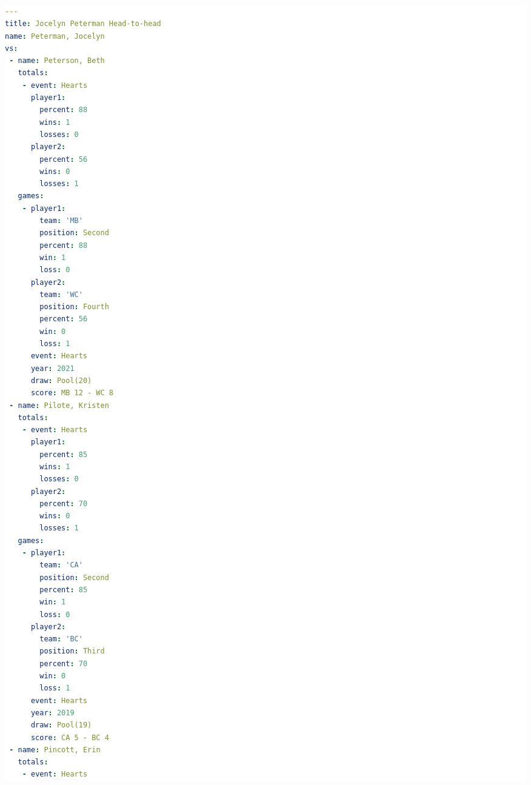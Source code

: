 ```yaml
---
title: Jocelyn Peterman Head-to-head
name: Peterman, Jocelyn
vs:
 - name: Peterson, Beth
   totals:
    - event: Hearts
      player1:
        percent: 88
        wins: 1
        losses: 0
      player2:
        percent: 56
        wins: 0
        losses: 1
   games:
    - player1:
        team: 'MB'
        position: Second
        percent: 88
        win: 1
        loss: 0
      player2:
        team: 'WC'
        position: Fourth
        percent: 56
        win: 0
        loss: 1
      event: Hearts
      year: 2021
      draw: Pool(20)
      score: MB 12 - WC 8
 - name: Pilote, Kristen
   totals:
    - event: Hearts
      player1:
        percent: 85
        wins: 1
        losses: 0
      player2:
        percent: 70
        wins: 0
        losses: 1
   games:
    - player1:
        team: 'CA'
        position: Second
        percent: 85
        win: 1
        loss: 0
      player2:
        team: 'BC'
        position: Third
        percent: 70
        win: 0
        loss: 1
      event: Hearts
      year: 2019
      draw: Pool(19)
      score: CA 5 - BC 4
 - name: Pincott, Erin
   totals:
    - event: Hearts
```